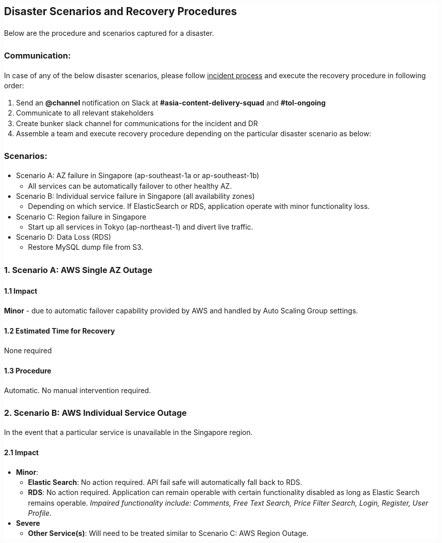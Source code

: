 ## Disaster Scenarios and Recovery Procedures
Below are the procedure and scenarios captured for a disaster.
### Communication:
In case of any of the below disaster scenarios, please follow [incident process](https://garage.rea-group.com/documents/172793/developer-consumer-incident-process) and execute the recovery procedure in following order:
1. Send an **@channel** notification on Slack at **#asia-content-delivery-squad** and **#tol-ongoing**
2. Communicate to all relevant stakeholders
3. Create bunker slack channel for communications for the incident and DR
4. Assemble a team and execute recovery procedure depending on the particular disaster scenario as below:

### Scenarios:
- Scenario A: AZ failure in Singapore (ap-southeast-1a or ap-southeast-1b)
  - All services can be automatically failover to other healthy AZ.
- Scenario B: Individual service failure in Singapore (all availability zones)
  - Depending on which service. If ElasticSearch or RDS, application operate with minor functionality loss.
- Scenario C: Region failure in Singapore
  - Start up all services in Tokyo (ap-northeast-1) and divert live traffic.
- Scenario D: Data Loss (RDS)
  - Restore MySQL dump file from S3.

### 1. Scenario A: AWS Single AZ Outage

#### 1.1 Impact
**Minor** - due to automatic failover capability provided by AWS and handled by Auto Scaling Group settings.

#### 1.2 Estimated Time for Recovery
None required

#### 1.3 Procedure
Automatic. No manual intervention required.

### 2. Scenario B: AWS Individual Service Outage
In the event that a particular service is unavailable in the Singapore region.

#### 2.1 Impact
- **Minor**:
  - **Elastic Search**: No action required. API fail safe will automatically fall back to RDS.
  - **RDS**: No action required. Application can remain operable with certain functionality disabled as long as Elastic Search remains operable. 
  *Impaired functionality include: Comments, Free Text Search, Price Filter Search, Login, Register, User Profile*.
- **Severe**
  - **Other Service(s)**: Will need to be treated similar to Scenario C: AWS Region Outage.
